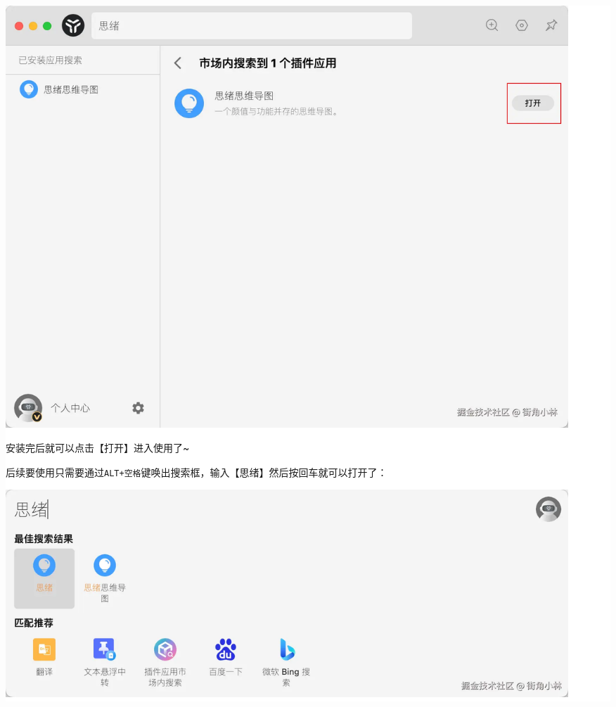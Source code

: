 <img src="./assets/img/client/utools3.png" style="width: 800px" />

安装完后就可以点击【打开】进入使用了~

后续要使用只需要通过`ALT+空格`键唤出搜索框，输入【思绪】然后按回车就可以打开了：

<img src="./assets/img/client/utools4.png" style="width: 800px" />
